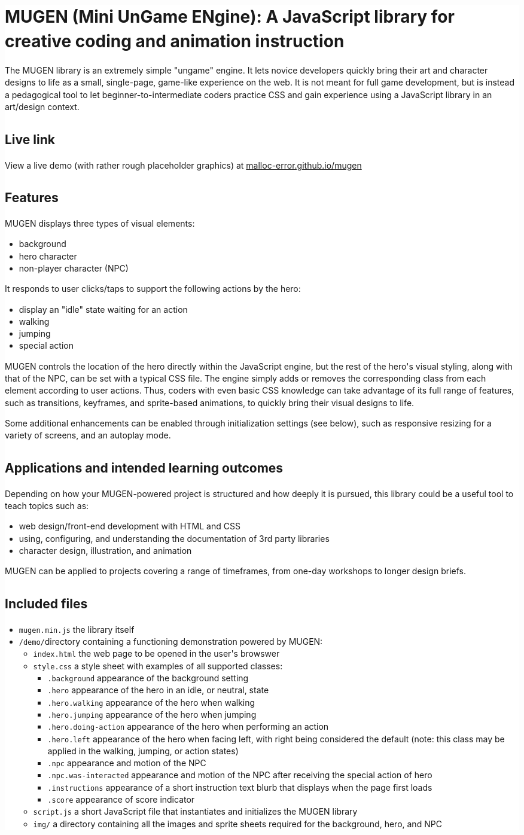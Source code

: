 # MUGEN (Mini UnGame ENgine): A JavaScript library for creative coding and animation instruction
The MUGEN library is an extremely simple "ungame" engine. It lets novice developers quickly bring their art and character designs to life as a small, single-page, game-like experience on the web. It is not meant for full game development, but is instead a pedagogical tool to let beginner-to-intermediate coders practice CSS and gain experience using a JavaScript library in an art/design context.
## Live link
View a live demo (with rather rough placeholder graphics) at <a href="https://malloc-error.github.io/mugen/" target="_blank">malloc-error.github.io/mugen</a>
## Features
MUGEN displays three types of visual elements:
* background
* hero character
* non-player character (NPC)

It responds to user clicks/taps to support the following actions by the hero:
* display an "idle" state waiting for an action
* walking
* jumping
* special action

MUGEN controls the location of the hero directly within the JavaScript engine, but the rest of the hero's visual styling, along with that of the NPC, can be set with a typical CSS file. The engine simply adds or removes the corresponding class from each element according to user actions. Thus, coders with even basic CSS knowledge can take advantage of its full range of features, such as transitions, keyframes, and sprite-based animations, to quickly bring their visual designs to life.

Some additional enhancements can be enabled through initialization settings (see below), such as responsive resizing for a variety of screens, and an autoplay mode.

## Applications and intended learning outcomes
Depending on how your MUGEN-powered project is structured and how deeply it is pursued, this library could be a useful tool to teach topics such as:
* web design/front-end development with HTML and CSS
* using, configuring, and understanding the documentation of 3rd party libraries
* character design, illustration, and animation

MUGEN can be applied to projects covering a range of timeframes, from one-day workshops to longer design briefs.
## Included files
* `mugen.min.js` the library itself 
* `/demo/`directory containing a functioning demonstration powered by MUGEN:
  * `index.html` the web page to be opened in the user's browswer
  * `style.css` a style sheet with examples of all supported classes:
    * `.background` appearance of the background setting
    * `.hero` appearance of the hero in an idle, or neutral, state
    * `.hero.walking` appearance of the hero when walking
    * `.hero.jumping` appearance of the hero when jumping
    * `.hero.doing-action` appearance of the hero when performing an action
    * `.hero.left` appearance of the hero when facing left, with right being considered the default (note: this class may be applied in the walking, jumping, or action states)
    * `.npc` appearance and motion of the NPC
    * `.npc.was-interacted` appearance and motion of the NPC after receiving the special action of hero
    * `.instructions` appearance of a short instruction text blurb that displays when the page first loads
    * `.score` appearance of score indicator
  * `script.js` a short JavaScript file that instantiates and initializes the MUGEN library
  * `img/` a directory containing all the images and sprite sheets required for the background, hero, and NPC